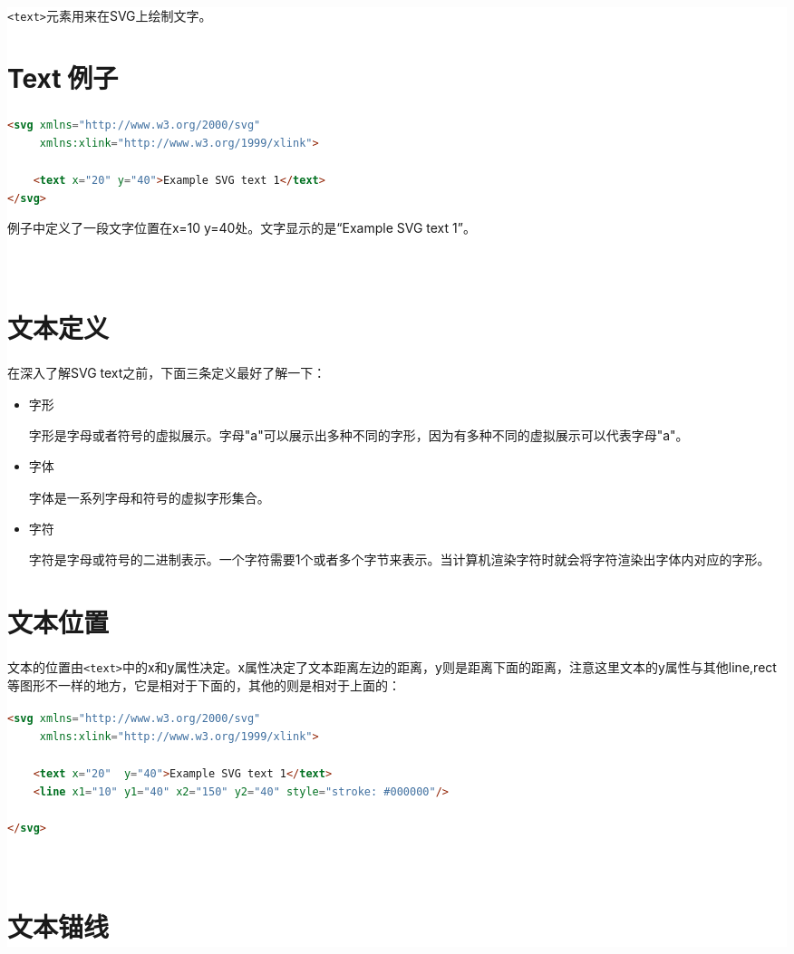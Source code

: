 `<text>`元素用来在SVG上绘制文字。

# Text 例子

```HTML
<svg xmlns="http://www.w3.org/2000/svg"
     xmlns:xlink="http://www.w3.org/1999/xlink">

    <text x="20" y="40">Example SVG text 1</text>
</svg>
```

例子中定义了一段文字位置在x=10 y=40处。文字显示的是“Example SVG text 1”。

![](./image/16-1.svg)

# 文本定义

在深入了解SVG text之前，下面三条定义最好了解一下：

- 字形

    字形是字母或者符号的虚拟展示。字母"a"可以展示出多种不同的字形，因为有多种不同的虚拟展示可以代表字母"a"。

- 字体

    字体是一系列字母和符号的虚拟字形集合。

- 字符

    字符是字母或符号的二进制表示。一个字符需要1个或者多个字节来表示。当计算机渲染字符时就会将字符渲染出字体内对应的字形。


# 文本位置

文本的位置由`<text>`中的x和y属性决定。x属性决定了文本距离左边的距离，y则是距离下面的距离，注意这里文本的y属性与其他line,rect等图形不一样的地方，它是相对于下面的，其他的则是相对于上面的：


```HTML
<svg xmlns="http://www.w3.org/2000/svg"
     xmlns:xlink="http://www.w3.org/1999/xlink">

    <text x="20"  y="40">Example SVG text 1</text>
    <line x1="10" y1="40" x2="150" y2="40" style="stroke: #000000"/>

</svg>
```

![](./image/16-2.svg)

# 文本锚线
